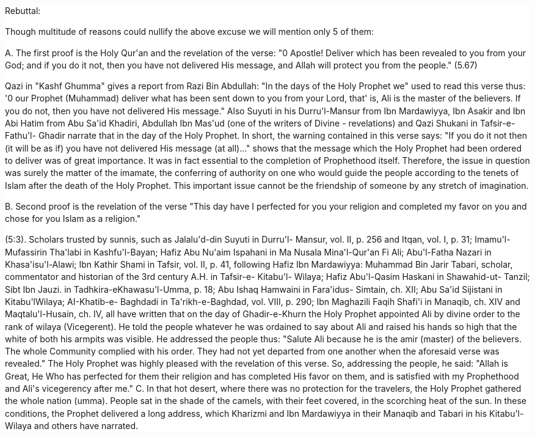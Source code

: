 Rebuttal:

Though multitude of reasons could nullify the above excuse we will
mention only 5 of them:

A. The first proof is the Holy Qur'an and the revelation of the verse:
"0 Apostle! Deliver which has been revealed to you from your God; and if
you do it not, then you have not delivered His message, and Allah will
protect you from the people." (5.67)

Qazi in "Kashf Ghumma" gives a report from Razi Bin Abdullah: "In the
days of the Holy Prophet we" used to read this verse thus: '0 our
Prophet (Muhammad) deliver what has been sent down to you from your
Lord, that' is, Ali is the master of the believers. If you do not, then
you have not delivered His message." Also Suyuti in his Durru'l-Mansur
from Ibn Mardawiyya, Ibn Asakir and Ibn Abi Hatim from Abu Sa'id
Khadiri, Abdullah Ibn Mas'ud (one of the writers of Divine -
revelations) and Qazi Shukani in Tafsir-e-Fathu'l- Ghadir narrate that
in the day of the Holy Prophet. In short, the warning contained in this
verse says: "If you do it not then (it will be as if) you have not
delivered His message (at all)..." shows that the message which the Holy
Prophet had been ordered to deliver was of great importance. It was in
fact essential to the completion of Prophethood itself. Therefore, the
issue in question was surely the matter of the imamate, the conferring
of authority on one who would guide the people according to the tenets
of Islam after the death of the Holy Prophet. This important issue
cannot be the friendship of someone by any stretch of imagination.

B. Second proof is the revelation of the verse "This day have I
perfected for you your religion and completed my favor on you and chose
for you Islam as a religion."

(5:3). Scholars trusted by sunnis, such as Jalalu'd-din Suyuti in
Durru'l- Mansur, vol. II, p. 256 and Itqan, vol. I, p. 31;
Imamu'l-Mufassirin Tha'labi in Kashfu'l-Bayan; Hafiz Abu Nu'aim Ispahani
in Ma Nusala Mina'l-Qur'an Fi Ali; Abu'l-Fatha Nazari in
Khasa'isu'l-Alawi; Ibn Kathir Shami in Tafsir, vol. II, p. 41, following
Hafiz Ibn Mardawiyya: Muhammad Bin Jarir Tabari, scholar, commentator
and historian of the 3rd century A.H. in Tafsir-e- Kitabu'l- Wilaya;
Hafiz Abu'l-Qasim Haskani in Shawahid-ut- Tanzil; Sibt Ibn Jauzi. in
Tadhkira-eKhawasu'l-Umma, p. 18; Abu Ishaq Hamwaini in Fara'idus-
Simtain, ch. XII; Abu Sa'id Sijistani in Kitabu'lWilaya; AI-Khatib-e-
Baghdadi in Ta'rikh-e-Baghdad, vol. VIII, p. 290; Ibn Maghazili Faqih
Shafi'i in Manaqib, ch. XIV and Maqtalu'l-Husain, ch. IV, all have
written that on the day of Ghadir-e-Khurn the Holy Prophet appointed Ali
by divine order to the rank of wilaya (Vicegerent). He told the people
whatever he was ordained to say about Ali and raised his hands so high
that the white of both his armpits was visible. He addressed the people
thus: "Salute Ali because he is the amir (master) of the believers. The
whole Community complied with his order. They had not yet departed from
one another when the aforesaid verse was revealed." The Holy Prophet was
highly pleased with the revelation of this verse. So, addressing the
people, he said: "Allah is Great, He Who has perfected for them their
religion and has completed His favor on them, and is satisfied with my
Prophethood and Ali's vicegerency after me." C. In that hot desert,
where there was no protection for the travelers, the Holy Prophet
gathered the whole nation (umma). People sat in the shade of the camels,
with their feet covered, in the scorching heat of the sun. In these
conditions, the Prophet delivered a long address, which Kharizmi and Ibn
Mardawiyya in their Manaqib and Tabari in his Kitabu'l- Wilaya and
others have narrated.
